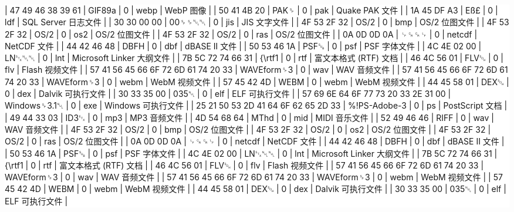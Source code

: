 | 47 49 46 38 39 61                                     | GIF89a              | 0    | webp     | WebP 图像                                                    |
| 50 41 4B 20                                           | PAK␠                | 0    | pak      | Quake PAK 文件                                               |
| 1A 45 DF A3                                           | Eß£                 | 0    | ldf      | SQL Server 日志文件                                          |
| 30 30 00 00                                           | 00␠␠␀␀              | 0    | jis      | JIS 文字文件                                                 |
| 4F 53 2F 32                                           | OS/2                | 0    | bmp      | OS/2 位图文件                                                |
| 4F 53 2F 32                                           | OS/2                | 0    | os2      | OS/2 位图文件                                                |
| 4F 53 2F 32                                           | OS/2                | 0    | ras      | OS/2 位图文件                                                |
| 0A 0D 0D 0A                                           | ␊␍␍␊                | 0    | netcdf   | NetCDF 文件                                                  |
| 44 42 46 48                                           | DBFH                | 0    | dbf      | dBASE II 文件                                                |
| 50 53 46 1A                                           | PSF␚                | 0    | psf      | PSF 字体文件                                                 |
| 4C 4E 02 00                                           | LN␂␀␀               | 0    | lnt      | Microsoft Linker 大纲文件                                    |
| 7B 5C 72 74 66 31                                     | {\rtf1              | 0    | rtf      | 富文本格式 (RTF) 文档                                        |
| 46 4C 56 01                                           | FLV␁                | 0    | flv      | Flash 视频文件                                               |
| 57 41 56 45 66 6F 72 6D 61 74 20 33                   | WAVEform␠3          | 0    | wav      | WAV 音频文件                                                 |
| 57 41 56 45 66 6F 72 6D 61 74 20 33                   | WAVEform␠3          | 0    | webm     | WebM 视频文件                                                |
| 57 45 42 4D                                           | WEBM                | 0    | webm     | WebM 视频文件                                                |
| 44 45 58 01                                           | DEX␁                | 0    | dex      | Dalvik 可执行文件                                            |
| 30 33 35 00                                           | 035␀                | 0    | elf      | ELF 可执行文件                                               |
| 57 69 6E 64 6F 77 73 20 33 2E 31 00                   | Windows␠3.1␀        | 0    | exe      | Windows 可执行文件                                           |
| 25 21 50 53 2D 41 64 6F 62 65 2D 33                   | %!PS-Adobe-3        | 0    | ps       | PostScript 文档                                              |
| 49 44 33 03                                           | ID3␃                | 0    | mp3      | MP3 音频文件                                                 |
| 4D 54 68 64                                           | MThd                | 0    | mid      | MIDI 音乐文件                                                |
| 52 49 46 46                                           | RIFF                | 0    | wav      | WAV 音频文件                                                 |
| 4F 53 2F 32                                           | OS/2                | 0    | bmp      | OS/2 位图文件                                                |
| 4F 53 2F 32                                           | OS/2                | 0    | os2      | OS/2 位图文件                                                |
| 4F 53 2F 32                                           | OS/2                | 0    | ras      | OS/2 位图文件                                                |
| 0A 0D 0D 0A                                           | ␊␍␍␊                | 0    | netcdf   | NetCDF 文件                                                  |
| 44 42 46 48                                           | DBFH                | 0    | dbf      | dBASE II 文件                                                |
| 50 53 46 1A                                           | PSF␚                | 0    | psf      | PSF 字体文件                                                 |
| 4C 4E 02 00                                           | LN␂␀␀               | 0    | lnt      | Microsoft Linker 大纲文件                                    |
| 7B 5C 72 74 66 31                                     | {\rtf1              | 0    | rtf      | 富文本格式 (RTF) 文档                                        |
| 46 4C 56 01                                           | FLV␁                | 0    | flv      | Flash 视频文件                                               |
| 57 41 56 45 66 6F 72 6D 61 74 20 33                   | WAVEform␠3          | 0    | wav      | WAV 音频文件                                                 |
| 57 41 56 45 66 6F 72 6D 61 74 20 33                   | WAVEform␠3          | 0    | webm     | WebM 视频文件                                                |
| 57 45 42 4D                                           | WEBM                | 0    | webm     | WebM 视频文件                                                |
| 44 45 58 01                                           | DEX␁                | 0    | dex      | Dalvik 可执行文件                                            |
| 30 33 35 00                                           | 035␀                | 0    | elf      | ELF 可执行文件                                               |